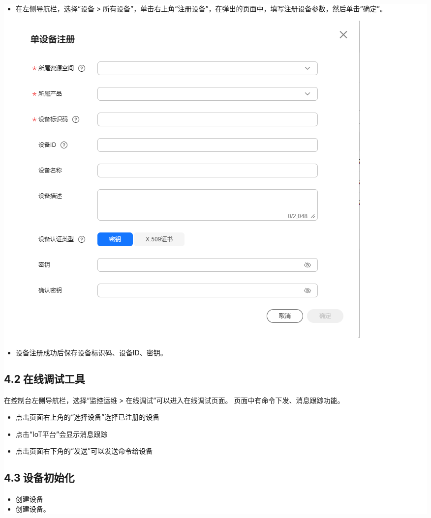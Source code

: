 * 在左侧导航栏，选择“设备 > 所有设备”，单击右上角“注册设备”，在弹出的页面中，填写注册设备参数，然后单击“确定”。

   ![](.\doc\figure_cn\upload_profile_3.png)

* 设备注册成功后保存设备标识码、设备ID、密钥。

## 4.2 在线调试工具
在控制台左侧导航栏，选择“监控运维 > 在线调试”可以进入在线调试页面。
页面中有命令下发、消息跟踪功能。

*  点击页面右上角的“选择设备”选择已注册的设备

*  点击“IoT平台”会显示消息跟踪

*  点击页面右下角的“发送”可以发送命令给设备


## 4.3 设备初始化

* 创建设备
* 创建设备。
